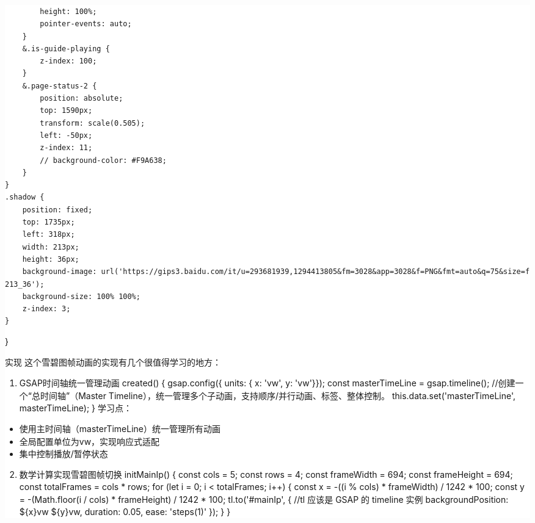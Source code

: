             height: 100%;
            pointer-events: auto;
        }
        &.is-guide-playing {
            z-index: 100;
        }
        &.page-status-2 {
            position: absolute;
            top: 1590px;
            transform: scale(0.505);
            left: -50px;
            z-index: 11;
            // background-color: #F9A638;
        }
    }
    .shadow {
        position: fixed;
        top: 1735px;
        left: 318px;
        width: 213px;
        height: 36px;
        background-image: url('https://gips3.baidu.com/it/u=293681939,1294413805&fm=3028&app=3028&f=PNG&fmt=auto&q=75&size=f213_36');
        background-size: 100% 100%;
        z-index: 3;
    }
}
</style>



实现
这个雪碧图帧动画的实现有几个很值得学习的地方：
1. GSAP时间轴统一管理动画
created() {
    gsap.config({ units: { x: 'vw', y: 'vw'}});
    const masterTimeLine = gsap.timeline();
    //创建一个“总时间轴”（Master Timeline），统一管理多个子动画，支持顺序/并行动画、标签、整体控制。
    this.data.set('masterTimeLine', masterTimeLine);
}
学习点：
- 使用主时间轴（masterTimeLine）统一管理所有动画
- 全局配置单位为vw，实现响应式适配
- 集中控制播放/暂停状态
2. 数学计算实现雪碧图帧切换
initMainIp() {
    const cols = 5;
    const rows = 4;
    const frameWidth = 694;
    const frameHeight = 694;
    const totalFrames = cols * rows;
    for (let i = 0; i < totalFrames; i++) {
        const x = -((i % cols) * frameWidth) / 1242 * 100;
        const y = -(Math.floor(i / cols) * frameHeight) / 1242 * 100;
        tl.to('#mainIp', {                   //tl 应该是 GSAP 的 timeline 实例
            backgroundPosition: ${x}vw ${y}vw,
            duration: 0.05,
            ease: 'steps(1)'
        });
    }
}
